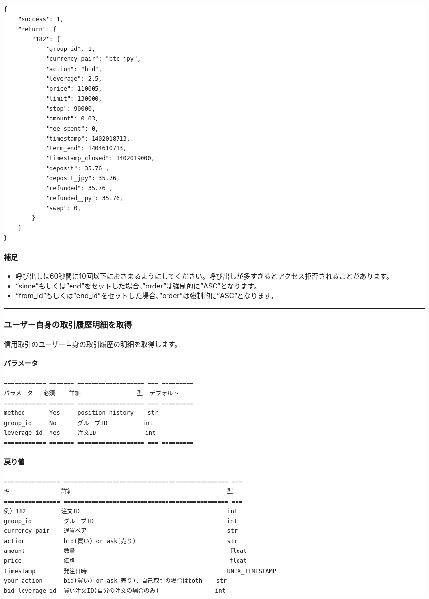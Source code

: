 ```eval_rst
```

```
{
    "success": 1,
    "return": {
        "182": {
            "group_id": 1,
            "currency_pair": "btc_jpy",
            "action": "bid",
            "leverage": 2.5,
            "price": 110005,
            "limit": 130000,
            "stop": 90000,
            "amount": 0.03,
            "fee_spent": 0,
            "timestamp": 1402018713,
            "term_end": 1404610713,
            "timestamp_closed": 1402019000,
            "deposit": 35.76 ,
            "deposit_jpy": 35.76,
            "refunded": 35.76 ,
            "refunded_jpy": 35.76,
            "swap": 0,
        }
    }
}

```

#### 補足
* 呼び出しは60秒間に10回以下におさまるようにしてください。呼び出しが多すぎるとアクセス拒否されることがあります。
* “since”もしくは”end”をセットした場合、”order”は強制的に”ASC”となります。
* “from_id”もしくは”end_id”をセットした場合、”order”は強制的に”ASC”となります。

------------------------------------------------------------------------------------------------------------------------

### ユーザー自身の取引履歴明細を取得
信用取引のユーザー自身の取引履歴の明細を取得します。

#### パラメータ
```eval_rst
============ ======= =================== === =========
パラメータ   必須    詳細                型  デフォルト
============ ======= =================== === =========
method       Yes     position_history    str
group_id     No      グループID          int
leverage_id  Yes     注文ID              int
============ ======= =================== === =========
```

#### 戻り値
```eval_rst
================ =============================================== ===
キー             詳細                                            型
================ =============================================== ===
例）182          注文ID                                          int
group_id         グループID                                      int
currency_pair    通貨ペア                                        str
action           bid(買い) or ask(売り)                          str
amount           数量                                            float
price            価格                                            float
timestamp        発注日時                                        UNIX_TIMESTAMP
your_action      bid(買い) or ask(売り)、自己取引の場合はboth    str
bid_leverage_id  買い注文ID(自分の注文の場合のみ)                int
```